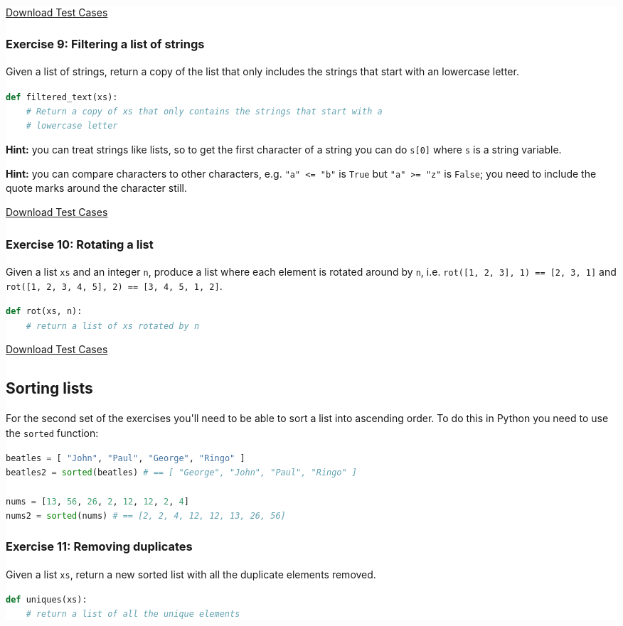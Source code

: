 [Download Test Cases][exercise8]

### Exercise 9: Filtering a list of strings

Given a list of strings, return a copy of the list that only includes the strings that start with an lowercase letter.

```python
def filtered_text(xs):
	# Return a copy of xs that only contains the strings that start with a
	# lowercase letter
```

**Hint:** you can treat strings like lists, so to get the first character of a
string you can do `s[0]` where `s` is a string variable.

**Hint:** you can compare characters to other characters, e.g. `"a" <= "b"` is `True` but `"a" >= "z"` is `False`; you need to include the quote marks around the character still.

[Download Test Cases][exercise9]

### Exercise 10: Rotating a list

Given a list `xs` and an integer `n`, produce a list where each element is
rotated around by `n`, i.e. `rot([1, 2, 3], 1) == [2, 3, 1]` and `rot([1, 2, 3,
4, 5], 2) == [3, 4, 5, 1, 2]`.

```python
def rot(xs, n):
	# return a list of xs rotated by n
```

[Download Test Cases][exercise10]

## Sorting lists

For the second set of the exercises you'll need to be able to sort a list into
ascending order. To do this in Python you need to use the `sorted` function:

```python
beatles = [ "John", "Paul", "George", "Ringo" ]
beatles2 = sorted(beatles) # == [ "George", "John", "Paul", "Ringo" ]

nums = [13, 56, 26, 2, 12, 12, 2, 4]
nums2 = sorted(nums) # == [2, 2, 4, 12, 12, 13, 26, 56]
```

### Exercise 11: Removing duplicates

Given a list `xs`, return a new sorted list with all the duplicate elements
removed.

```python
def uniques(xs):
	# return a list of all the unique elements
```


[euler1]: https://projecteuler.net/problem=1
[binsearch]: https://github.com/oxcompsoc/learntocode/tree/master/session2#binary-search-algorithm
[mergesort]: https://en.wikipedia.org/wiki/Merge_sort
[exercise1]: https://github.com/oxcompsoc/learntocode/master/session5/exercise1.py
[exercise2]: https://github.com/oxcompsoc/learntocode/master/session5/exercise2.py
[exercise3]: https://github.com/oxcompsoc/learntocode/master/session5/exercise3.py
[exercise4]: https://github.com/oxcompsoc/learntocode/master/session5/exercise4.py
[exercise5]: https://github.com/oxcompsoc/learntocode/master/session5/exercise5.py
[exercise6]: https://github.com/oxcompsoc/learntocode/master/session5/exercise6.py
[exercise7]: https://github.com/oxcompsoc/learntocode/master/session5/exercise7.py
[exercise8]: https://github.com/oxcompsoc/learntocode/master/session5/exercise8.py
[exercise9]: https://github.com/oxcompsoc/learntocode/master/session5/exercise9.py
[exercise10]: https://github.com/oxcompsoc/learntocode/master/session5/exercise10.py
[exercise11]: https://github.com/oxcompsoc/learntocode/master/session5/exercise11.py
[exercise12]: https://github.com/oxcompsoc/learntocode/master/session5/exercise12.py
[exercise13]: https://github.com/oxcompsoc/learntocode/master/session5/exercise13.py
[exercise14]: https://github.com/oxcompsoc/learntocode/master/session5/exercise14.py
[exercise15]: https://github.com/oxcompsoc/learntocode/master/session5/exercise15.py
[exercise16]: https://github.com/oxcompsoc/learntocode/master/session5/exercise16.py
[exercise17]: https://github.com/oxcompsoc/learntocode/master/session5/exercise17.py